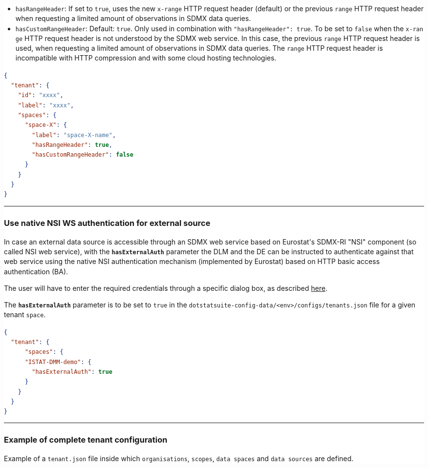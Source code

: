 - `hasRangeHeader`: If set to `true`, uses the new `x-range` HTTP request header (default) or the previous `range` HTTP request header when requesting a limited amount of observations in SDMX data queries.
- `hasCustomRangeHeader`: Default: `true`. Only used in combination with `"hasRangeHeader": true`. To be set to `false` when the `x-range` HTTP request header is not understood by the SDMX web service. In this case, the previous `range` HTTP request header is used, when requesting a limited amount of observations in SDMX data queries. The `range` HTTP request header is incompatible with HTTP compression and with some cloud hosting technologies.   
```json
{
  "tenant": {
    "id": "xxxx",
    "label": "xxxx",
    "spaces": {
      "space-X": {
        "label": "space-X-name",
        "hasRangeHeader": true,
        "hasCustomRangeHeader": false
      }
    }
  }
}
```

---

### Use native NSI WS authentication for external source
In case an external data source is accessible through an SDMX web service based on Eurostat's SDMX-RI "NSI" component (so called NSI web service), with the **`hasExternalAuth`** parameter the DLM and the DE can be instructed to authenticate against that web service using the native NSI authentication mechanism (implemented by Eurostat) based on HTTP basic access authentication (BA).

The user will have to enter the required credentials through a specific dialog box, as described [here](https://sis-cc.gitlab.io/dotstatsuite-documentation/using-dlm/log-in-dlm/#connect-to-external-sources-using-the-native-nsi-authentication).

The **`hasExternalAuth`** parameter is to be set to `true` in the `dotstatsuite-config-data/<env>/configs/tenants.json` file for a given tenant `space`.

```json
{
  "tenant": {
      "spaces": {
      "ISTAT-DMM-demo": {
        "hasExternalAuth": true
      }
    }
  }
}
```

---

### Example of complete tenant configuration
Example of a `tenant.json` file inside which `organisations`, `scopes`, `data spaces` and `data sources` are defined.  

